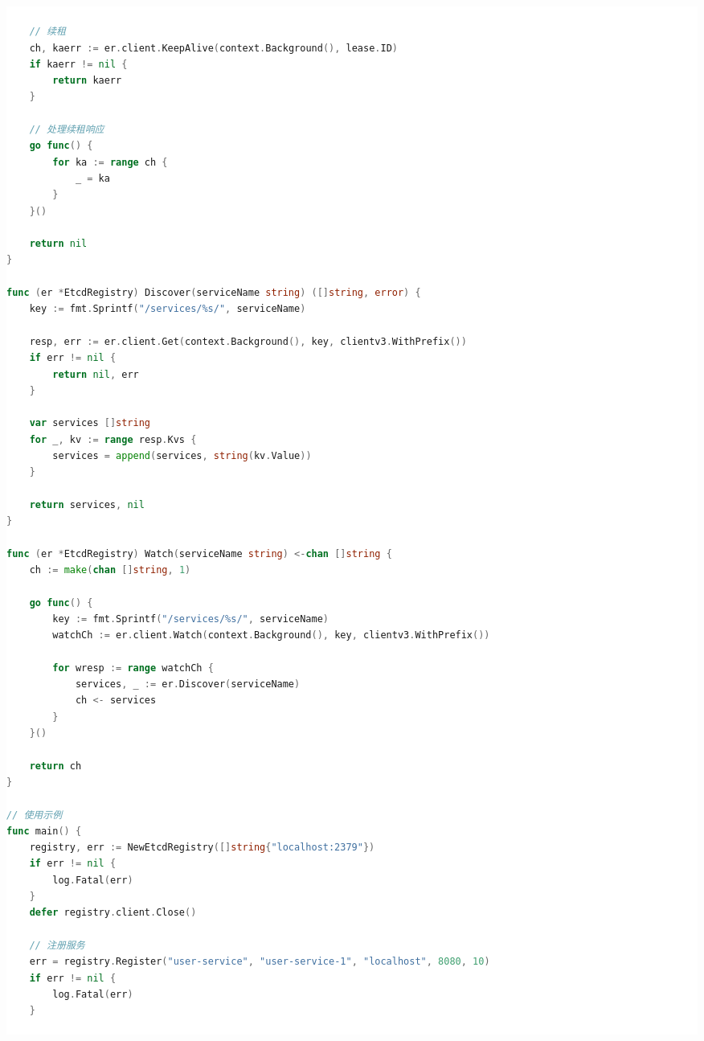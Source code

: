 ```go
    
    // 续租
    ch, kaerr := er.client.KeepAlive(context.Background(), lease.ID)
    if kaerr != nil {
        return kaerr
    }
    
    // 处理续租响应
    go func() {
        for ka := range ch {
            _ = ka
        }
    }()
    
    return nil
}

func (er *EtcdRegistry) Discover(serviceName string) ([]string, error) {
    key := fmt.Sprintf("/services/%s/", serviceName)
    
    resp, err := er.client.Get(context.Background(), key, clientv3.WithPrefix())
    if err != nil {
        return nil, err
    }
    
    var services []string
    for _, kv := range resp.Kvs {
        services = append(services, string(kv.Value))
    }
    
    return services, nil
}

func (er *EtcdRegistry) Watch(serviceName string) <-chan []string {
    ch := make(chan []string, 1)
    
    go func() {
        key := fmt.Sprintf("/services/%s/", serviceName)
        watchCh := er.client.Watch(context.Background(), key, clientv3.WithPrefix())
        
        for wresp := range watchCh {
            services, _ := er.Discover(serviceName)
            ch <- services
        }
    }()
    
    return ch
}

// 使用示例
func main() {
    registry, err := NewEtcdRegistry([]string{"localhost:2379"})
    if err != nil {
        log.Fatal(err)
    }
    defer registry.client.Close()
    
    // 注册服务
    err = registry.Register("user-service", "user-service-1", "localhost", 8080, 10)
    if err != nil {
        log.Fatal(err)
    }
    
```
